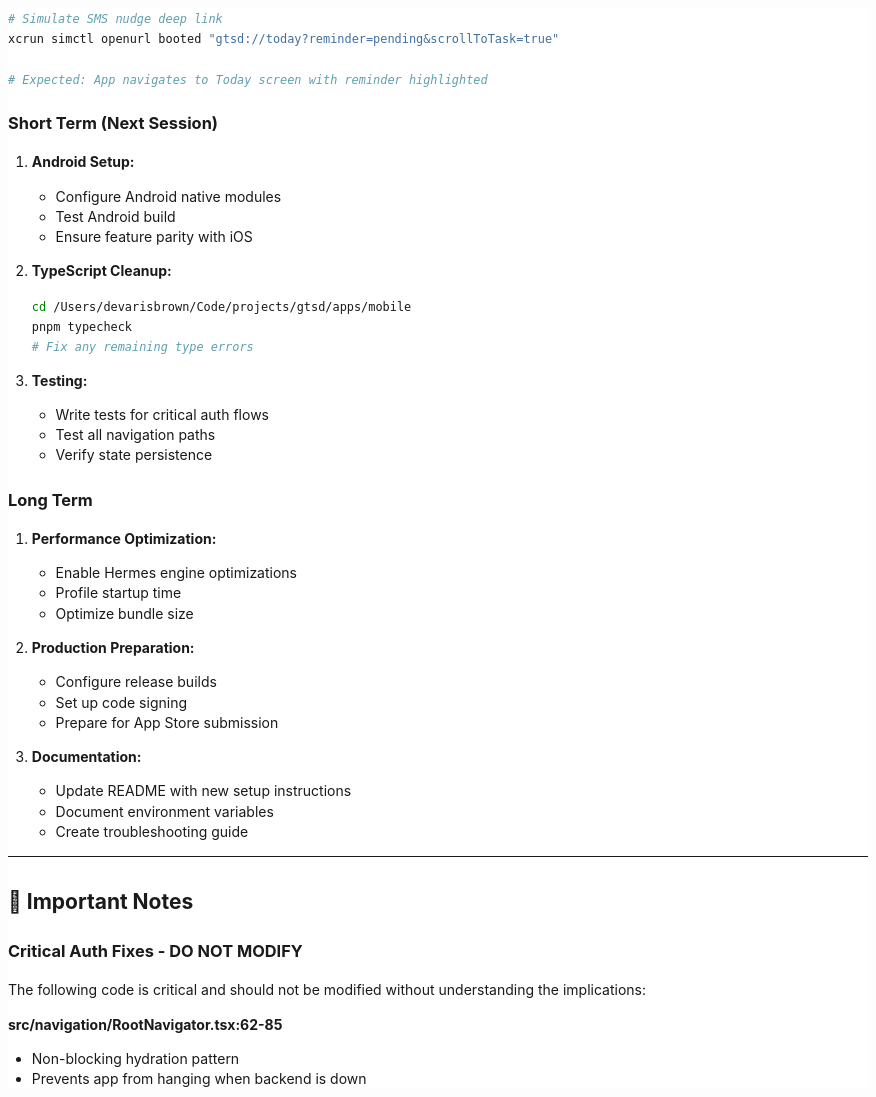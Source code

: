 ```bash
# Simulate SMS nudge deep link
xcrun simctl openurl booted "gtsd://today?reminder=pending&scrollToTask=true"

# Expected: App navigates to Today screen with reminder highlighted
```

### Short Term (Next Session)

1. **Android Setup:**
   - Configure Android native modules
   - Test Android build
   - Ensure feature parity with iOS

2. **TypeScript Cleanup:**

   ```bash
   cd /Users/devarisbrown/Code/projects/gtsd/apps/mobile
   pnpm typecheck
   # Fix any remaining type errors
   ```

3. **Testing:**
   - Write tests for critical auth flows
   - Test all navigation paths
   - Verify state persistence

### Long Term

1. **Performance Optimization:**
   - Enable Hermes engine optimizations
   - Profile startup time
   - Optimize bundle size

2. **Production Preparation:**
   - Configure release builds
   - Set up code signing
   - Prepare for App Store submission

3. **Documentation:**
   - Update README with new setup instructions
   - Document environment variables
   - Create troubleshooting guide

---

## 📝 Important Notes

### Critical Auth Fixes - DO NOT MODIFY

The following code is critical and should not be modified without understanding the implications:

**src/navigation/RootNavigator.tsx:62-85**

- Non-blocking hydration pattern
- Prevents app from hanging when backend is down

